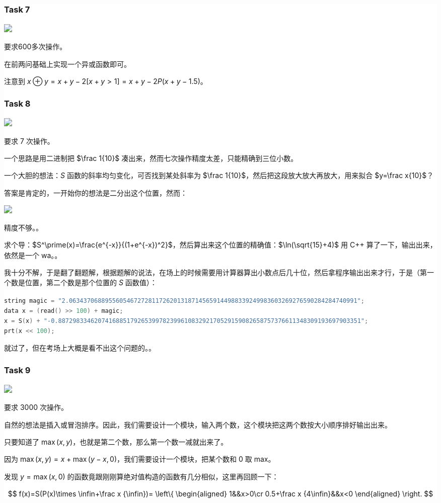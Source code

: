### Task 7

![](https://pic.imgdb.cn/item/6294448c09475431298a06dd.jpg)

要求600多次操作。

在前两问基础上实现一个异或函数即可。

注意到 $x\oplus y=x+y-2[x+y>1]=x+y-2P(x+y-1.5)$。

### Task 8

![](https://pic.imgdb.cn/item/6294447f094754312989f489.jpg)

要求 7 次操作。

一个思路是用二进制把 $\frac 1{10}$ 凑出来，然而七次操作精度太差，只能精确到三位小数。

一个大胆的想法：$S$ 函数的斜率均匀变化，可否找到某处斜率为 $\frac 1{10}$，然后把这段放大放大再放大，用来拟合 $y=\frac x{10}$？

答案是肯定的，一开始你的想法是二分出这个位置，然而：

![](https://pic.imgdb.cn/item/62943b3209475431297c83d0.jpg)

精度不够。。

求个导：$S^\prime(x)=\frac{e^{-x}}{(1+e^{-x})^2}$，然后算出来这个位置的精确值：$\ln(\sqrt{15}+4)$ 用 C++ 算了一下，输出出来，依然是一个 wa。。

我十分不解，于是翻了翻题解，根据题解的说法，在场上的时候需要用计算器算出小数点后几十位，然后拿程序输出出来才行，于是（第一个数是位置，第二个数是那个位置的 $S$ 函数值）：

```cpp
string magic = "2.06343706889556054672728117262013187145659144988339249983603269276590284284740991";
data x = (read() >> 100) + magic;
x = S(x) + "-0.887298334620741688517926539978239961083292170529159082658757376611348309193697903351";
prt(x << 100);
```

就过了，但在考场上大概是看不出这个问题的。。

### Task 9

![](https://pic.imgdb.cn/item/62944469094754312989d25d.jpg)

要求 3000 次操作。

自然的想法是插入或冒泡排序。因此，我们需要设计一个模块，输入两个数，这个模块把这两个数按大小顺序排好输出出来。

只要知道了 $\max(x,y)$，也就是第二个数，那么第一个数一减就出来了。

因为 $\max(x,y)=x+\max(y-x,0)$，我们需要设计一个模块，把某个数和 0 取 max。

发现 $y=\max(x,0)$ 的函数竟跟刚刚算绝对值构造的函数有几分相似，这里再回顾一下：

$$
f(x)=S(P(x)\times \infin+\frac x {\infin})=
\left\{
    \begin{aligned}
    1&&x>0\cr
    0.5+\frac x {4\infin}&&x<0
    \end{aligned}
\right.
$$
